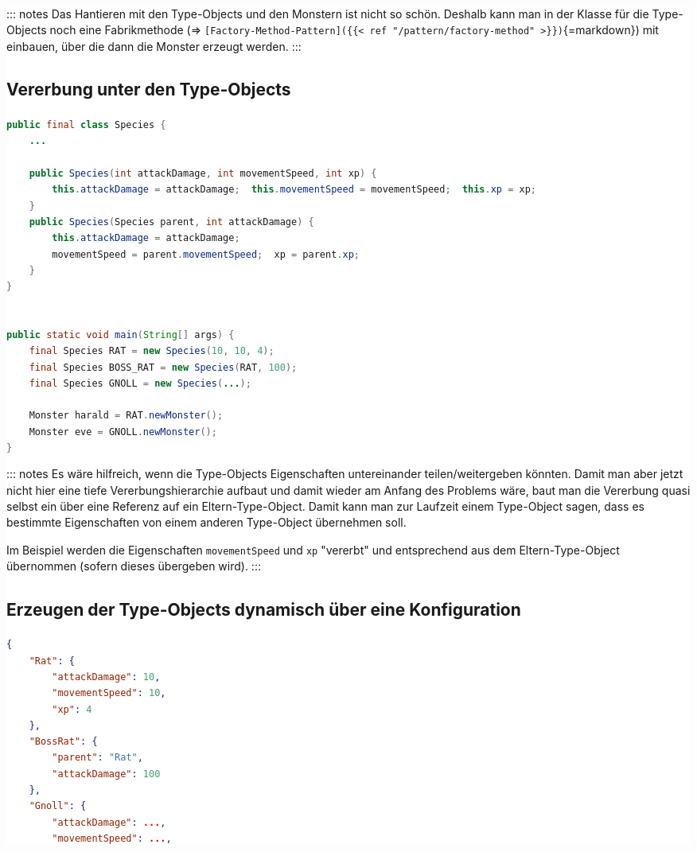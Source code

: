 ```{.java size="footnotesize"}
```

::: notes
Das Hantieren mit den Type-Objects und den Monstern ist nicht so schön. Deshalb kann
man in der Klasse für die Type-Objects noch eine Fabrikmethode (=>
`[Factory-Method-Pattern]({{< ref "/pattern/factory-method" >}})`{=markdown}) mit
einbauen, über die dann die Monster erzeugt werden.
:::


## Vererbung unter den Type-Objects

```{.java size="footnotesize"}
public final class Species {
    ...

    public Species(int attackDamage, int movementSpeed, int xp) {
        this.attackDamage = attackDamage;  this.movementSpeed = movementSpeed;  this.xp = xp;
    }
    public Species(Species parent, int attackDamage) {
        this.attackDamage = attackDamage;
        movementSpeed = parent.movementSpeed;  xp = parent.xp;
    }
}


public static void main(String[] args) {
    final Species RAT = new Species(10, 10, 4);
    final Species BOSS_RAT = new Species(RAT, 100);
    final Species GNOLL = new Species(...);

    Monster harald = RAT.newMonster();
    Monster eve = GNOLL.newMonster();
}
```

::: notes
Es wäre hilfreich, wenn die Type-Objects Eigenschaften untereinander teilen/weitergeben
könnten. Damit man aber jetzt nicht hier eine tiefe Vererbungshierarchie aufbaut und
damit wieder am Anfang des Problems wäre, baut man die Vererbung quasi selbst ein über
eine Referenz auf ein Eltern-Type-Object. Damit kann man zur Laufzeit einem Type-Object
sagen, dass es bestimmte Eigenschaften von einem anderen Type-Object übernehmen soll.

Im Beispiel werden die Eigenschaften `movementSpeed` und `xp` "vererbt" und entsprechend
aus dem Eltern-Type-Object übernommen (sofern dieses übergeben wird).
:::


## Erzeugen der Type-Objects dynamisch über eine Konfiguration

```json
{
    "Rat": {
        "attackDamage": 10,
        "movementSpeed": 10,
        "xp": 4
    },
    "BossRat": {
        "parent": "Rat",
        "attackDamage": 100
    },
    "Gnoll": {
        "attackDamage": ...,
        "movementSpeed": ...,
```